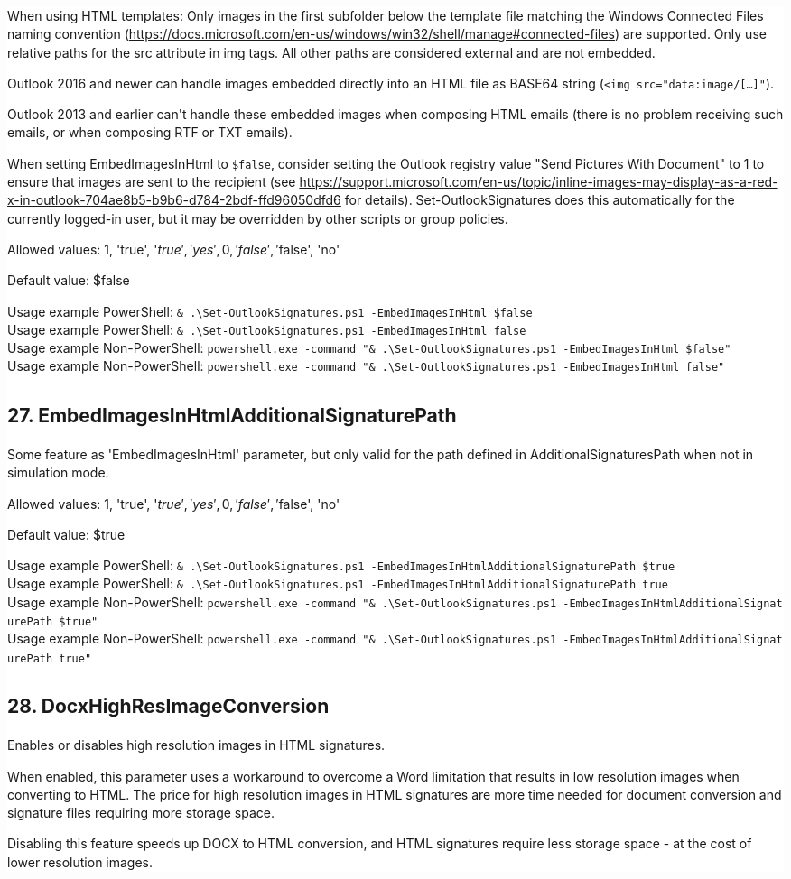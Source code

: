 When using HTML templates: Only images in the first subfolder below the template file matching the Windows Connected Files naming convention (https://docs.microsoft.com/en-us/windows/win32/shell/manage#connected-files) are supported. Only use relative paths for the src attribute in img tags. All other paths are considered external and are not embedded.

Outlook 2016 and newer can handle images embedded directly into an HTML file as BASE64 string (`<img src="data:image/[…]"`).

Outlook 2013 and earlier can't handle these embedded images when composing HTML emails (there is no problem receiving such emails, or when composing RTF or TXT emails).

When setting EmbedImagesInHtml to `$false`, consider setting the Outlook registry value "Send Pictures With Document" to 1 to ensure that images are sent to the recipient (see https://support.microsoft.com/en-us/topic/inline-images-may-display-as-a-red-x-in-outlook-704ae8b5-b9b6-d784-2bdf-ffd96050dfd6 for details). Set-OutlookSignatures does this automatically for the currently logged-in user, but it may be overridden by other scripts or group policies.

Allowed values: 1, 'true', '$true', 'yes', 0, 'false', '$false', 'no'

Default value: $false

Usage example PowerShell: `& .\Set-OutlookSignatures.ps1 -EmbedImagesInHtml $false`  
Usage example PowerShell: `& .\Set-OutlookSignatures.ps1 -EmbedImagesInHtml false`  
Usage example Non-PowerShell: `powershell.exe -command "& .\Set-OutlookSignatures.ps1 -EmbedImagesInHtml $false"`  
Usage example Non-PowerShell: `powershell.exe -command "& .\Set-OutlookSignatures.ps1 -EmbedImagesInHtml false"`


## 27. EmbedImagesInHtmlAdditionalSignaturePath
Some feature as 'EmbedImagesInHtml' parameter, but only valid for the path defined in AdditionalSignaturesPath when not in simulation mode.

Allowed values: 1, 'true', '$true', 'yes', 0, 'false', '$false', 'no'

Default value: $true

Usage example PowerShell: `& .\Set-OutlookSignatures.ps1 -EmbedImagesInHtmlAdditionalSignaturePath $true`  
Usage example PowerShell: `& .\Set-OutlookSignatures.ps1 -EmbedImagesInHtmlAdditionalSignaturePath true`  
Usage example Non-PowerShell: `powershell.exe -command "& .\Set-OutlookSignatures.ps1 -EmbedImagesInHtmlAdditionalSignaturePath $true"`  
Usage example Non-PowerShell: `powershell.exe -command "& .\Set-OutlookSignatures.ps1 -EmbedImagesInHtmlAdditionalSignaturePath true"`


## 28. DocxHighResImageConversion
Enables or disables high resolution images in HTML signatures.

When enabled, this parameter uses a workaround to overcome a Word limitation that results in low resolution images when converting to HTML. The price for high resolution images in HTML signatures are more time needed for document conversion and signature files requiring more storage space.

Disabling this feature speeds up DOCX to HTML conversion, and HTML signatures require less storage space - at the cost of lower resolution images.
